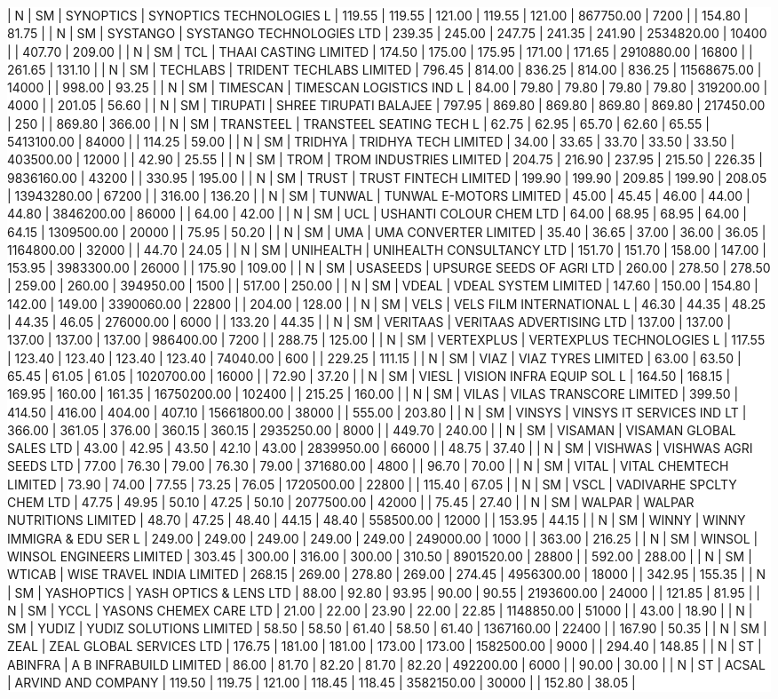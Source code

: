 | N | SM | SYNOPTICS | SYNOPTICS TECHNOLOGIES L | 119.55 | 119.55 | 121.00 | 119.55 | 121.00 | 867750.00 | 7200 |  | 154.80 | 81.75 |
| N | SM | SYSTANGO | SYSTANGO TECHNOLOGIES LTD | 239.35 | 245.00 | 247.75 | 241.35 | 241.90 | 2534820.00 | 10400 |  | 407.70 | 209.00 |
| N | SM | TCL | THAAI CASTING LIMITED | 174.50 | 175.00 | 175.95 | 171.00 | 171.65 | 2910880.00 | 16800 |  | 261.65 | 131.10 |
| N | SM | TECHLABS | TRIDENT TECHLABS LIMITED | 796.45 | 814.00 | 836.25 | 814.00 | 836.25 | 11568675.00 | 14000 |  | 998.00 | 93.25 |
| N | SM | TIMESCAN | TIMESCAN LOGISTICS IND L | 84.00 | 79.80 | 79.80 | 79.80 | 79.80 | 319200.00 | 4000 |  | 201.05 | 56.60 |
| N | SM | TIRUPATI | SHREE TIRUPATI BALAJEE | 797.95 | 869.80 | 869.80 | 869.80 | 869.80 | 217450.00 | 250 |  | 869.80 | 366.00 |
| N | SM | TRANSTEEL | TRANSTEEL SEATING TECH L | 62.75 | 62.95 | 65.70 | 62.60 | 65.55 | 5413100.00 | 84000 |  | 114.25 | 59.00 |
| N | SM | TRIDHYA | TRIDHYA TECH LIMITED | 34.00 | 33.65 | 33.70 | 33.50 | 33.50 | 403500.00 | 12000 |  | 42.90 | 25.55 |
| N | SM | TROM | TROM INDUSTRIES LIMITED | 204.75 | 216.90 | 237.95 | 215.50 | 226.35 | 9836160.00 | 43200 |  | 330.95 | 195.00 |
| N | SM | TRUST | TRUST FINTECH LIMITED | 199.90 | 199.90 | 209.85 | 199.90 | 208.05 | 13943280.00 | 67200 |  | 316.00 | 136.20 |
| N | SM | TUNWAL | TUNWAL E-MOTORS LIMITED | 45.00 | 45.45 | 46.00 | 44.00 | 44.80 | 3846200.00 | 86000 |  | 64.00 | 42.00 |
| N | SM | UCL | USHANTI COLOUR CHEM LTD | 64.00 | 68.95 | 68.95 | 64.00 | 64.15 | 1309500.00 | 20000 |  | 75.95 | 50.20 |
| N | SM | UMA | UMA CONVERTER LIMITED | 35.40 | 36.65 | 37.00 | 36.00 | 36.05 | 1164800.00 | 32000 |  | 44.70 | 24.05 |
| N | SM | UNIHEALTH | UNIHEALTH CONSULTANCY LTD | 151.70 | 151.70 | 158.00 | 147.00 | 153.95 | 3983300.00 | 26000 |  | 175.90 | 109.00 |
| N | SM | USASEEDS | UPSURGE SEEDS OF AGRI LTD | 260.00 | 278.50 | 278.50 | 259.00 | 260.00 | 394950.00 | 1500 |  | 517.00 | 250.00 |
| N | SM | VDEAL | VDEAL SYSTEM LIMITED | 147.60 | 150.00 | 154.80 | 142.00 | 149.00 | 3390060.00 | 22800 |  | 204.00 | 128.00 |
| N | SM | VELS | VELS FILM INTERNATIONAL L | 46.30 | 44.35 | 48.25 | 44.35 | 46.05 | 276000.00 | 6000 |  | 133.20 | 44.35 |
| N | SM | VERITAAS | VERITAAS ADVERTISING LTD | 137.00 | 137.00 | 137.00 | 137.00 | 137.00 | 986400.00 | 7200 |  | 288.75 | 125.00 |
| N | SM | VERTEXPLUS | VERTEXPLUS TECHNOLOGIES L | 117.55 | 123.40 | 123.40 | 123.40 | 123.40 | 74040.00 | 600 |  | 229.25 | 111.15 |
| N | SM | VIAZ | VIAZ TYRES LIMITED | 63.00 | 63.50 | 65.45 | 61.05 | 61.05 | 1020700.00 | 16000 |  | 72.90 | 37.20 |
| N | SM | VIESL | VISION INFRA EQUIP SOL L | 164.50 | 168.15 | 169.95 | 160.00 | 161.35 | 16750200.00 | 102400 |  | 215.25 | 160.00 |
| N | SM | VILAS | VILAS TRANSCORE LIMITED | 399.50 | 414.50 | 416.00 | 404.00 | 407.10 | 15661800.00 | 38000 |  | 555.00 | 203.80 |
| N | SM | VINSYS | VINSYS IT SERVICES IND LT | 366.00 | 361.05 | 376.00 | 360.15 | 360.15 | 2935250.00 | 8000 |  | 449.70 | 240.00 |
| N | SM | VISAMAN | VISAMAN GLOBAL SALES LTD | 43.00 | 42.95 | 43.50 | 42.10 | 43.00 | 2839950.00 | 66000 |  | 48.75 | 37.40 |
| N | SM | VISHWAS | VISHWAS AGRI SEEDS LTD | 77.00 | 76.30 | 79.00 | 76.30 | 79.00 | 371680.00 | 4800 |  | 96.70 | 70.00 |
| N | SM | VITAL | VITAL CHEMTECH LIMITED | 73.90 | 74.00 | 77.55 | 73.25 | 76.05 | 1720500.00 | 22800 |  | 115.40 | 67.05 |
| N | SM | VSCL | VADIVARHE SPCLTY CHEM LTD | 47.75 | 49.95 | 50.10 | 47.25 | 50.10 | 2077500.00 | 42000 |  | 75.45 | 27.40 |
| N | SM | WALPAR | WALPAR NUTRITIONS LIMITED | 48.70 | 47.25 | 48.40 | 44.15 | 48.40 | 558500.00 | 12000 |  | 153.95 | 44.15 |
| N | SM | WINNY | WINNY IMMIGRA & EDU SER L | 249.00 | 249.00 | 249.00 | 249.00 | 249.00 | 249000.00 | 1000 |  | 363.00 | 216.25 |
| N | SM | WINSOL | WINSOL ENGINEERS LIMITED | 303.45 | 300.00 | 316.00 | 300.00 | 310.50 | 8901520.00 | 28800 |  | 592.00 | 288.00 |
| N | SM | WTICAB | WISE TRAVEL INDIA LIMITED | 268.15 | 269.00 | 278.80 | 269.00 | 274.45 | 4956300.00 | 18000 |  | 342.95 | 155.35 |
| N | SM | YASHOPTICS | YASH OPTICS & LENS LTD | 88.00 | 92.80 | 93.95 | 90.00 | 90.55 | 2193600.00 | 24000 |  | 121.85 | 81.95 |
| N | SM | YCCL | YASONS CHEMEX CARE LTD | 21.00 | 22.00 | 23.90 | 22.00 | 22.85 | 1148850.00 | 51000 |  | 43.00 | 18.90 |
| N | SM | YUDIZ | YUDIZ SOLUTIONS LIMITED | 58.50 | 58.50 | 61.40 | 58.50 | 61.40 | 1367160.00 | 22400 |  | 167.90 | 50.35 |
| N | SM | ZEAL | ZEAL GLOBAL SERVICES LTD | 176.75 | 181.00 | 181.00 | 173.00 | 173.00 | 1582500.00 | 9000 |  | 294.40 | 148.85 |
| N | ST | ABINFRA | A B INFRABUILD LIMITED | 86.00 | 81.70 | 82.20 | 81.70 | 82.20 | 492200.00 | 6000 |  | 90.00 | 30.00 |
| N | ST | ACSAL | ARVIND AND COMPANY | 119.50 | 119.75 | 121.00 | 118.45 | 118.45 | 3582150.00 | 30000 |  | 152.80 | 38.05 |